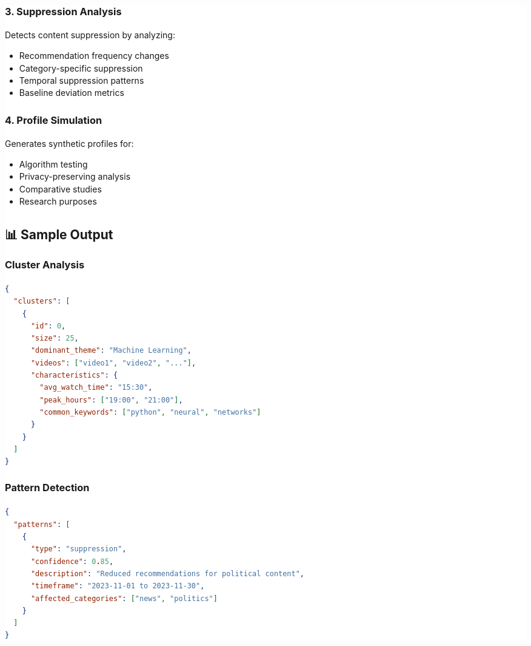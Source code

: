 ### 3. **Suppression Analysis**
Detects content suppression by analyzing:
- Recommendation frequency changes
- Category-specific suppression
- Temporal suppression patterns
- Baseline deviation metrics

### 4. **Profile Simulation**
Generates synthetic profiles for:
- Algorithm testing
- Privacy-preserving analysis
- Comparative studies
- Research purposes

## 📊 Sample Output

### Cluster Analysis
```json
{
  "clusters": [
    {
      "id": 0,
      "size": 25,
      "dominant_theme": "Machine Learning",
      "videos": ["video1", "video2", "..."],
      "characteristics": {
        "avg_watch_time": "15:30",
        "peak_hours": ["19:00", "21:00"],
        "common_keywords": ["python", "neural", "networks"]
      }
    }
  ]
}
```

### Pattern Detection
```json
{
  "patterns": [
    {
      "type": "suppression",
      "confidence": 0.85,
      "description": "Reduced recommendations for political content",
      "timeframe": "2023-11-01 to 2023-11-30",
      "affected_categories": ["news", "politics"]
    }
  ]
}
```
